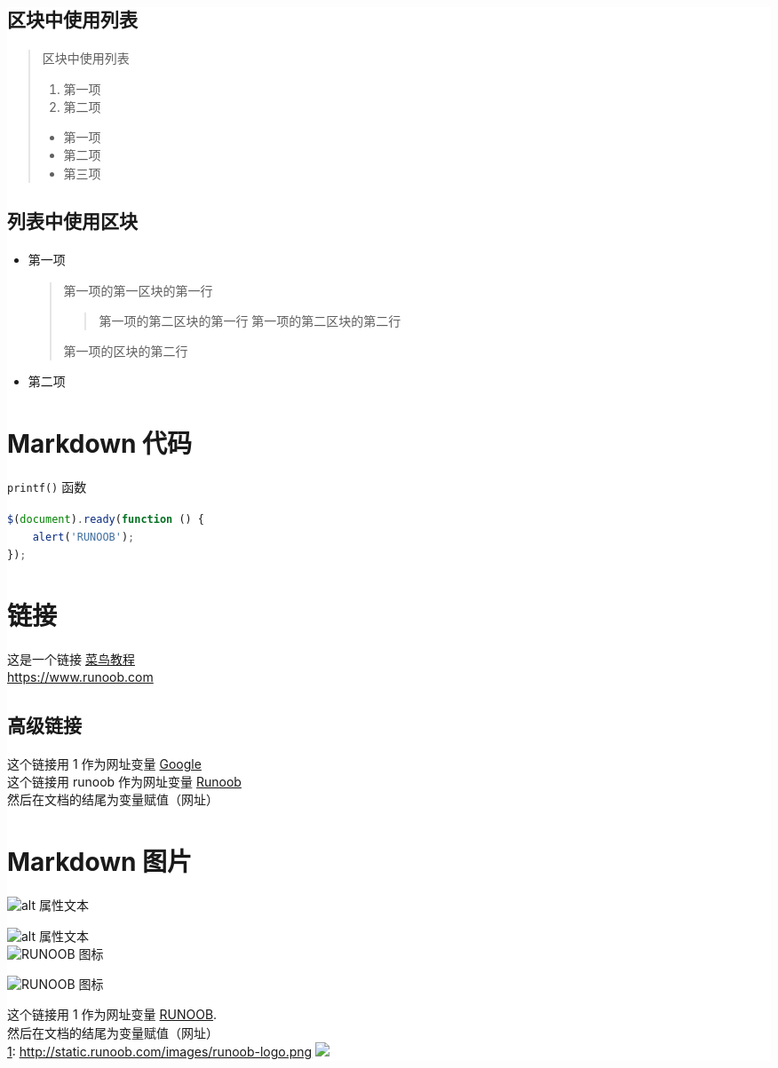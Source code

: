 ## 区块中使用列表
> 区块中使用列表
> 1. 第一项
> 2. 第二项
> + 第一项
> + 第二项
> + 第三项

## 列表中使用区块
* 第一项
    > 第一项的第一区块的第一行
    > >第一项的第二区块的第一行
    > >第一项的第二区块的第二行
    >
    > 第一项的区块的第二行
* 第二项

# Markdown 代码
`printf()` 函数  
```javascript
$(document).ready(function () {
    alert('RUNOOB');
});
```
# 链接
这是一个链接 [菜鸟教程](https://www.runoob.com)  
<https://www.runoob.com>  

## 高级链接
这个链接用 1 作为网址变量 [Google][1]  
这个链接用 runoob 作为网址变量 [Runoob][runoob]  
然后在文档的结尾为变量赋值（网址） 

[1]: http://www.google.com/  
[runoob]: http://www.runoob.com/  

# Markdown 图片
![alt 属性文本](图片地址)

![alt 属性文本](图片地址 "可选标题")  
![RUNOOB 图标](http://static.runoob.com/images/runoob-logo.png)

![RUNOOB 图标](http://static.runoob.com/images/runoob-logo.png "RUNOOB")

这个链接用 1 作为网址变量 [RUNOOB][1].  
然后在文档的结尾为变量赋值（网址）  
[1]: http://static.runoob.com/images/runoob-logo.png
<img src="http://static.runoob.com/images/runoob-logo.png" width="100%">  


[^RUNOOB]: Read the F**king code.